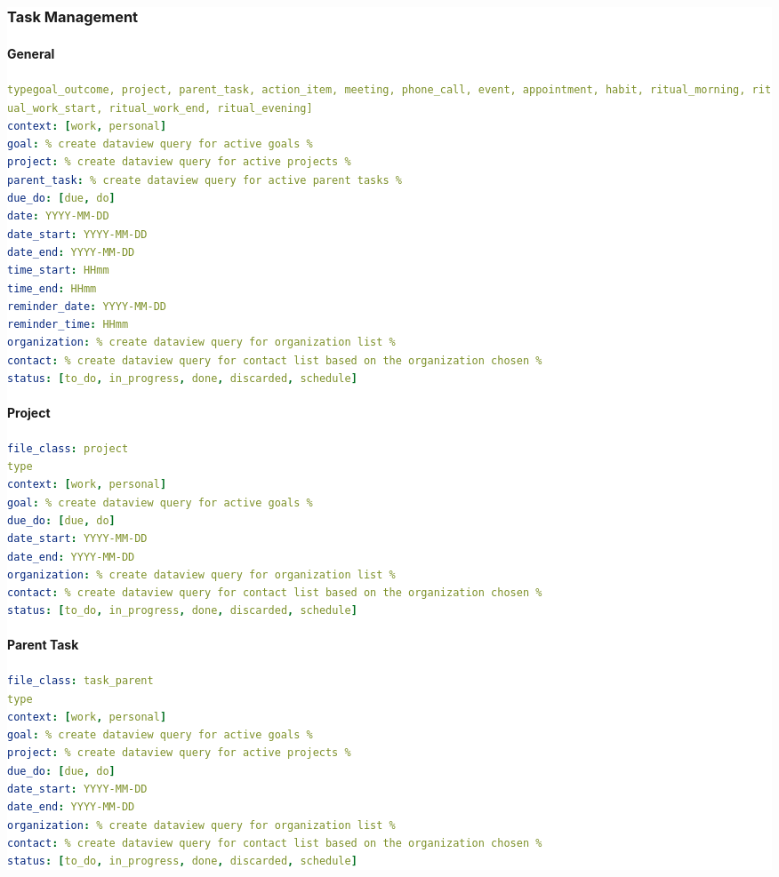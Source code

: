 ### Task Management

#### General

```yaml
typegoal_outcome, project, parent_task, action_item, meeting, phone_call, event, appointment, habit, ritual_morning, ritual_work_start, ritual_work_end, ritual_evening]
context: [work, personal]
goal: % create dataview query for active goals %
project: % create dataview query for active projects %
parent_task: % create dataview query for active parent tasks %
due_do: [due, do]
date: YYYY-MM-DD
date_start: YYYY-MM-DD
date_end: YYYY-MM-DD
time_start: HHmm
time_end: HHmm
reminder_date: YYYY-MM-DD
reminder_time: HHmm
organization: % create dataview query for organization list %
contact: % create dataview query for contact list based on the organization chosen %
status: [to_do, in_progress, done, discarded, schedule]
```

#### Project

```yaml
file_class: project
type
context: [work, personal]
goal: % create dataview query for active goals %
due_do: [due, do]
date_start: YYYY-MM-DD
date_end: YYYY-MM-DD
organization: % create dataview query for organization list %
contact: % create dataview query for contact list based on the organization chosen %
status: [to_do, in_progress, done, discarded, schedule]
```

#### Parent Task

```yaml
file_class: task_parent
type
context: [work, personal]
goal: % create dataview query for active goals %
project: % create dataview query for active projects %
due_do: [due, do]
date_start: YYYY-MM-DD
date_end: YYYY-MM-DD
organization: % create dataview query for organization list %
contact: % create dataview query for contact list based on the organization chosen %
status: [to_do, in_progress, done, discarded, schedule]
```
